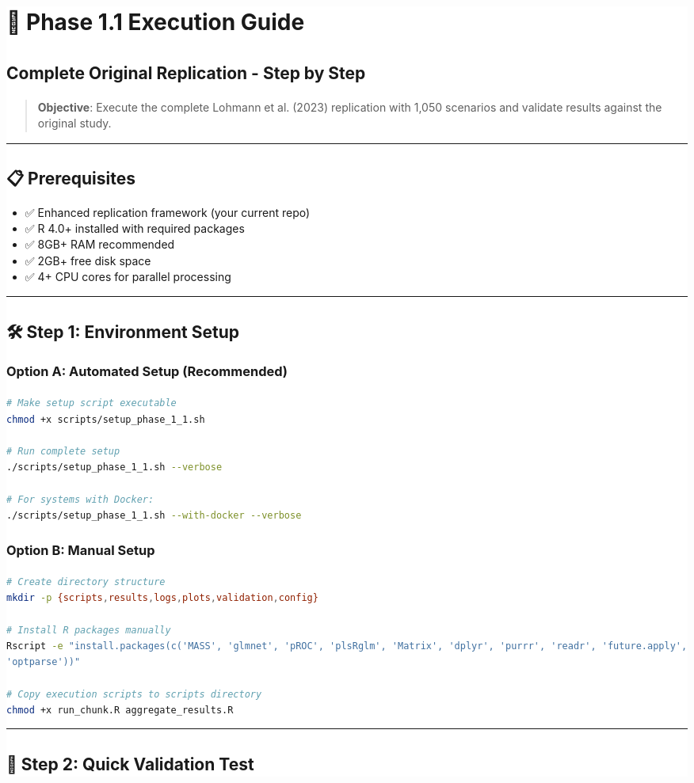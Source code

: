 # 🚀 Phase 1.1 Execution Guide
## Complete Original Replication - Step by Step

> **Objective**: Execute the complete Lohmann et al. (2023) replication with 1,050 scenarios and validate results against the original study.

---

## 📋 Prerequisites

- ✅ Enhanced replication framework (your current repo)
- ✅ R 4.0+ installed with required packages
- ✅ 8GB+ RAM recommended 
- ✅ 2GB+ free disk space
- ✅ 4+ CPU cores for parallel processing

---

## 🛠️ Step 1: Environment Setup

### Option A: Automated Setup (Recommended)
```bash
# Make setup script executable
chmod +x scripts/setup_phase_1_1.sh

# Run complete setup
./scripts/setup_phase_1_1.sh --verbose

# For systems with Docker:
./scripts/setup_phase_1_1.sh --with-docker --verbose
```

### Option B: Manual Setup
```bash
# Create directory structure
mkdir -p {scripts,results,logs,plots,validation,config}

# Install R packages manually
Rscript -e "install.packages(c('MASS', 'glmnet', 'pROC', 'plsRglm', 'Matrix', 'dplyr', 'purrr', 'readr', 'future.apply', 'optparse'))"

# Copy execution scripts to scripts directory
chmod +x run_chunk.R aggregate_results.R
```

---

## 🧪 Step 2: Quick Validation Test
